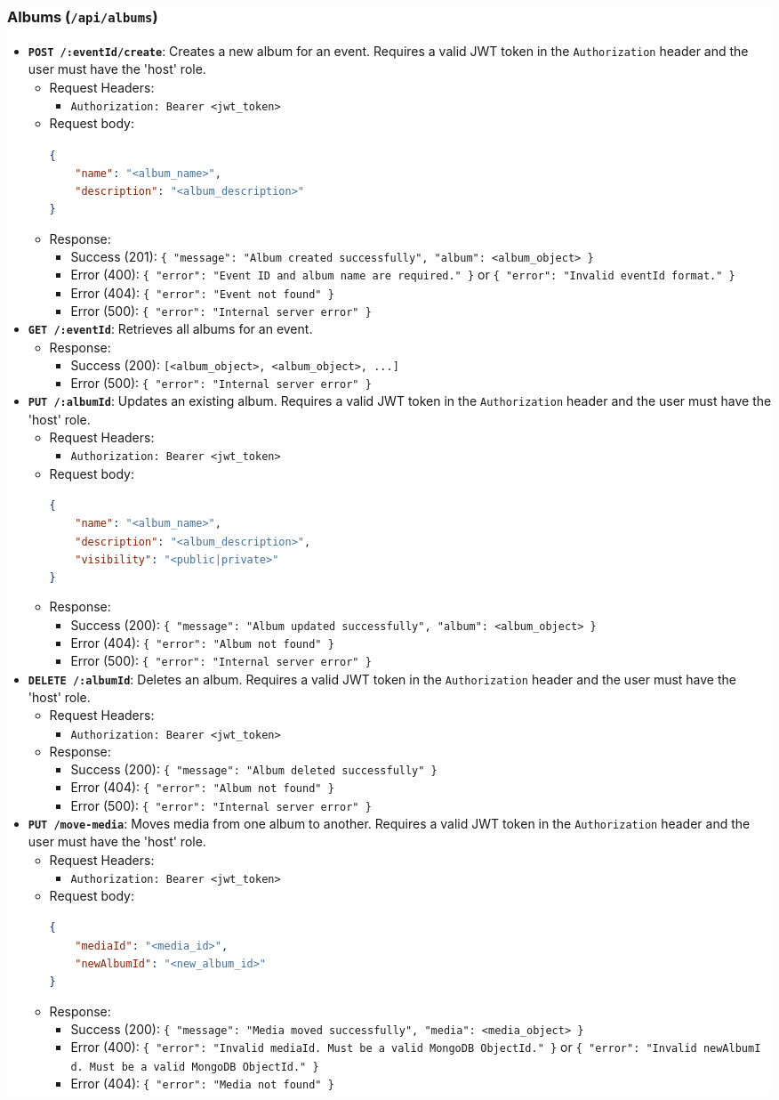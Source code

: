 ### Albums (`/api/albums`)

*   **`POST /:eventId/create`**: Creates a new album for an event. Requires a valid JWT token in the `Authorization` header and the user must have the 'host' role.
    *   Request Headers:
        *   `Authorization: Bearer <jwt_token>`
    *   Request body:
        ```json
        {
            "name": "<album_name>",
            "description": "<album_description>"
        }
        ```
    *   Response:
        *   Success (201): `{ "message": "Album created successfully", "album": <album_object> }`
        *   Error (400): `{ "error": "Event ID and album name are required." }` or `{ "error": "Invalid eventId format." }`
        *   Error (404): `{ "error": "Event not found" }`
        *   Error (500): `{ "error": "Internal server error" }`
*   **`GET /:eventId`**: Retrieves all albums for an event.
    *   Response:
        *   Success (200): `[<album_object>, <album_object>, ...]`
        *   Error (500): `{ "error": "Internal server error" }`
*   **`PUT /:albumId`**: Updates an existing album. Requires a valid JWT token in the `Authorization` header and the user must have the 'host' role.
    *   Request Headers:
        *   `Authorization: Bearer <jwt_token>`
    *   Request body:
        ```json
        {
            "name": "<album_name>",
            "description": "<album_description>",
            "visibility": "<public|private>"
        }
        ```
    *   Response:
        *   Success (200): `{ "message": "Album updated successfully", "album": <album_object> }`
        *   Error (404): `{ "error": "Album not found" }`
        *   Error (500): `{ "error": "Internal server error" }`
*   **`DELETE /:albumId`**: Deletes an album. Requires a valid JWT token in the `Authorization` header and the user must have the 'host' role.
    *   Request Headers:
        *   `Authorization: Bearer <jwt_token>`
    *   Response:
        *   Success (200): `{ "message": "Album deleted successfully" }`
        *   Error (404): `{ "error": "Album not found" }`
        *   Error (500): `{ "error": "Internal server error" }`
*   **`PUT /move-media`**: Moves media from one album to another. Requires a valid JWT token in the `Authorization` header and the user must have the 'host' role.
    *   Request Headers:
        *   `Authorization: Bearer <jwt_token>`
    *   Request body:
        ```json
        {
            "mediaId": "<media_id>",
            "newAlbumId": "<new_album_id>"
        }
        ```
    *   Response:
        *   Success (200): `{ "message": "Media moved successfully", "media": <media_object> }`
        *   Error (400): `{ "error": "Invalid mediaId. Must be a valid MongoDB ObjectId." }` or `{ "error": "Invalid newAlbumId. Must be a valid MongoDB ObjectId." }`
        *   Error (404): `{ "error": "Media not found" }`